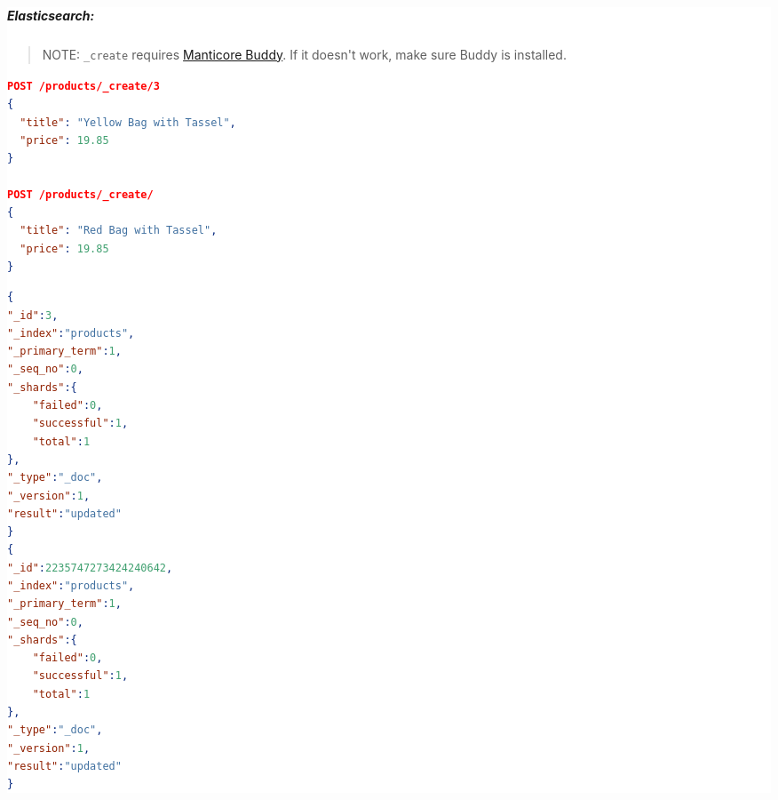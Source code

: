 
##### Elasticsearch:



> NOTE: `_create` requires [Manticore Buddy](../Installation/Manticore_Buddy.md). If it doesn't work, make sure Buddy is installed.

```json
POST /products/_create/3
{
  "title": "Yellow Bag with Tassel",
  "price": 19.85
}

POST /products/_create/
{
  "title": "Red Bag with Tassel",
  "price": 19.85
}

```


```json
{
"_id":3,
"_index":"products",
"_primary_term":1,
"_seq_no":0,
"_shards":{
    "failed":0,
    "successful":1,
    "total":1
},
"_type":"_doc",
"_version":1,
"result":"updated"
}
{
"_id":2235747273424240642,
"_index":"products",
"_primary_term":1,
"_seq_no":0,
"_shards":{
    "failed":0,
    "successful":1,
    "total":1
},
"_type":"_doc",
"_version":1,
"result":"updated"
}
```
